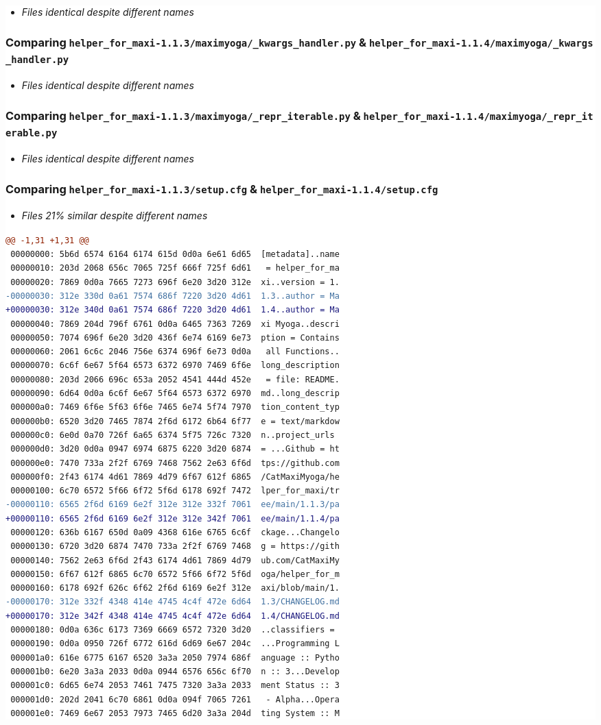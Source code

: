  * *Files identical despite different names*

### Comparing `helper_for_maxi-1.1.3/maximyoga/_kwargs_handler.py` & `helper_for_maxi-1.1.4/maximyoga/_kwargs_handler.py`

 * *Files identical despite different names*

### Comparing `helper_for_maxi-1.1.3/maximyoga/_repr_iterable.py` & `helper_for_maxi-1.1.4/maximyoga/_repr_iterable.py`

 * *Files identical despite different names*

### Comparing `helper_for_maxi-1.1.3/setup.cfg` & `helper_for_maxi-1.1.4/setup.cfg`

 * *Files 21% similar despite different names*

```diff
@@ -1,31 +1,31 @@
 00000000: 5b6d 6574 6164 6174 615d 0d0a 6e61 6d65  [metadata]..name
 00000010: 203d 2068 656c 7065 725f 666f 725f 6d61   = helper_for_ma
 00000020: 7869 0d0a 7665 7273 696f 6e20 3d20 312e  xi..version = 1.
-00000030: 312e 330d 0a61 7574 686f 7220 3d20 4d61  1.3..author = Ma
+00000030: 312e 340d 0a61 7574 686f 7220 3d20 4d61  1.4..author = Ma
 00000040: 7869 204d 796f 6761 0d0a 6465 7363 7269  xi Myoga..descri
 00000050: 7074 696f 6e20 3d20 436f 6e74 6169 6e73  ption = Contains
 00000060: 2061 6c6c 2046 756e 6374 696f 6e73 0d0a   all Functions..
 00000070: 6c6f 6e67 5f64 6573 6372 6970 7469 6f6e  long_description
 00000080: 203d 2066 696c 653a 2052 4541 444d 452e   = file: README.
 00000090: 6d64 0d0a 6c6f 6e67 5f64 6573 6372 6970  md..long_descrip
 000000a0: 7469 6f6e 5f63 6f6e 7465 6e74 5f74 7970  tion_content_typ
 000000b0: 6520 3d20 7465 7874 2f6d 6172 6b64 6f77  e = text/markdow
 000000c0: 6e0d 0a70 726f 6a65 6374 5f75 726c 7320  n..project_urls 
 000000d0: 3d20 0d0a 0947 6974 6875 6220 3d20 6874  = ...Github = ht
 000000e0: 7470 733a 2f2f 6769 7468 7562 2e63 6f6d  tps://github.com
 000000f0: 2f43 6174 4d61 7869 4d79 6f67 612f 6865  /CatMaxiMyoga/he
 00000100: 6c70 6572 5f66 6f72 5f6d 6178 692f 7472  lper_for_maxi/tr
-00000110: 6565 2f6d 6169 6e2f 312e 312e 332f 7061  ee/main/1.1.3/pa
+00000110: 6565 2f6d 6169 6e2f 312e 312e 342f 7061  ee/main/1.1.4/pa
 00000120: 636b 6167 650d 0a09 4368 616e 6765 6c6f  ckage...Changelo
 00000130: 6720 3d20 6874 7470 733a 2f2f 6769 7468  g = https://gith
 00000140: 7562 2e63 6f6d 2f43 6174 4d61 7869 4d79  ub.com/CatMaxiMy
 00000150: 6f67 612f 6865 6c70 6572 5f66 6f72 5f6d  oga/helper_for_m
 00000160: 6178 692f 626c 6f62 2f6d 6169 6e2f 312e  axi/blob/main/1.
-00000170: 312e 332f 4348 414e 4745 4c4f 472e 6d64  1.3/CHANGELOG.md
+00000170: 312e 342f 4348 414e 4745 4c4f 472e 6d64  1.4/CHANGELOG.md
 00000180: 0d0a 636c 6173 7369 6669 6572 7320 3d20  ..classifiers = 
 00000190: 0d0a 0950 726f 6772 616d 6d69 6e67 204c  ...Programming L
 000001a0: 616e 6775 6167 6520 3a3a 2050 7974 686f  anguage :: Pytho
 000001b0: 6e20 3a3a 2033 0d0a 0944 6576 656c 6f70  n :: 3...Develop
 000001c0: 6d65 6e74 2053 7461 7475 7320 3a3a 2033  ment Status :: 3
 000001d0: 202d 2041 6c70 6861 0d0a 094f 7065 7261   - Alpha...Opera
 000001e0: 7469 6e67 2053 7973 7465 6d20 3a3a 204d  ting System :: M
```

